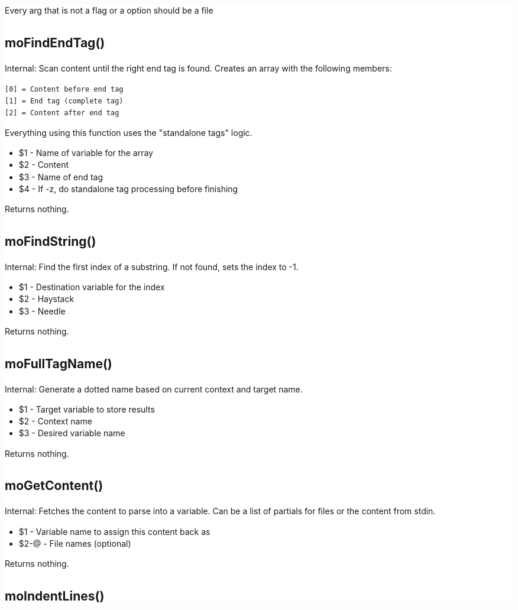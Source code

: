 Every arg that is not a flag or a option should be a file


moFindEndTag()
--------------

Internal: Scan content until the right end tag is found.  Creates an array with the following members:

    [0] = Content before end tag
    [1] = End tag (complete tag)
    [2] = Content after end tag

Everything using this function uses the "standalone tags" logic.

* $1 - Name of variable for the array
* $2 - Content
* $3 - Name of end tag
* $4 - If -z, do standalone tag processing before finishing

Returns nothing.


moFindString()
--------------

Internal: Find the first index of a substring.  If not found, sets the index to -1.

* $1 - Destination variable for the index
* $2 - Haystack
* $3 - Needle

Returns nothing.


moFullTagName()
---------------

Internal: Generate a dotted name based on current context and target name.

* $1 - Target variable to store results
* $2 - Context name
* $3 - Desired variable name

Returns nothing.


moGetContent()
--------------

Internal: Fetches the content to parse into a variable.  Can be a list of partials for files or the content from stdin.

* $1   - Variable name to assign this content back as
* $2-@ - File names (optional)

Returns nothing.


moIndentLines()
---------------


[mo]: ./mo
[tomdoc.sh]: https://github.com/mlafeldt/tomdoc.sh